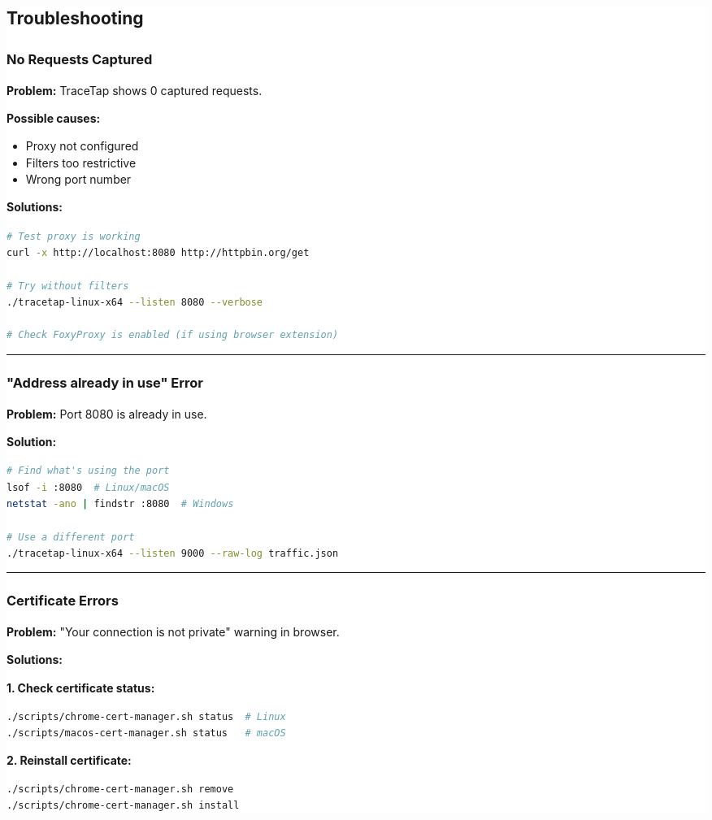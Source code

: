 ## Troubleshooting

### No Requests Captured

**Problem:** TraceTap shows 0 captured requests.

**Possible causes:**
- Proxy not configured
- Filters too restrictive
- Wrong port number

**Solutions:**
```bash
# Test proxy is working
curl -x http://localhost:8080 http://httpbin.org/get

# Try without filters
./tracetap-linux-x64 --listen 8080 --verbose

# Check FoxyProxy is enabled (if using browser extension)
```

---

### "Address already in use" Error

**Problem:** Port 8080 is already in use.

**Solution:**
```bash
# Find what's using the port
lsof -i :8080  # Linux/macOS
netstat -ano | findstr :8080  # Windows

# Use a different port
./tracetap-linux-x64 --listen 9000 --raw-log traffic.json
```

---

### Certificate Errors

**Problem:** "Your connection is not private" warning in browser.

**Solutions:**

**1. Check certificate status:**
```bash
./scripts/chrome-cert-manager.sh status  # Linux
./scripts/macos-cert-manager.sh status   # macOS
```

**2. Reinstall certificate:**
```bash
./scripts/chrome-cert-manager.sh remove
./scripts/chrome-cert-manager.sh install
```
